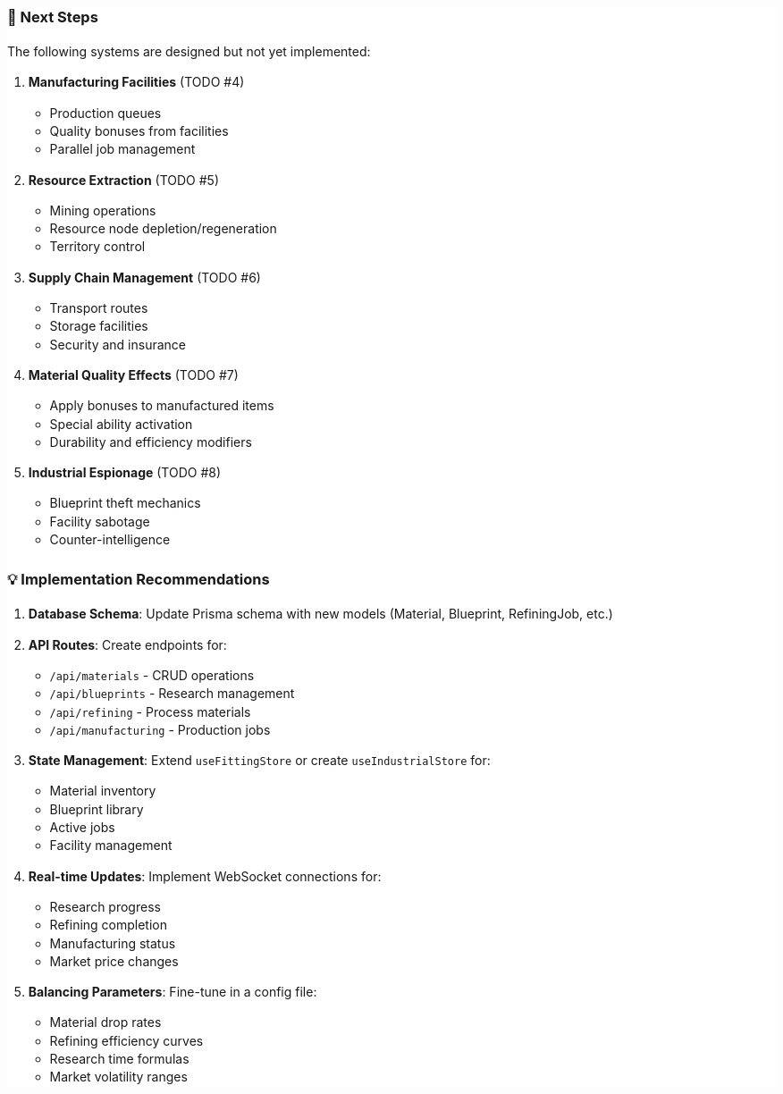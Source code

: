 ### 🔮 Next Steps

The following systems are designed but not yet implemented:

1. **Manufacturing Facilities** (TODO #4)
   - Production queues
   - Quality bonuses from facilities
   - Parallel job management

2. **Resource Extraction** (TODO #5)
   - Mining operations
   - Resource node depletion/regeneration
   - Territory control

3. **Supply Chain Management** (TODO #6)
   - Transport routes
   - Storage facilities
   - Security and insurance

4. **Material Quality Effects** (TODO #7)
   - Apply bonuses to manufactured items
   - Special ability activation
   - Durability and efficiency modifiers

5. **Industrial Espionage** (TODO #8)
   - Blueprint theft mechanics
   - Facility sabotage
   - Counter-intelligence

### 💡 Implementation Recommendations

1. **Database Schema**: Update Prisma schema with new models (Material, Blueprint, RefiningJob, etc.)

2. **API Routes**: Create endpoints for:
   - `/api/materials` - CRUD operations
   - `/api/blueprints` - Research management
   - `/api/refining` - Process materials
   - `/api/manufacturing` - Production jobs

3. **State Management**: Extend `useFittingStore` or create `useIndustrialStore` for:
   - Material inventory
   - Blueprint library
   - Active jobs
   - Facility management

4. **Real-time Updates**: Implement WebSocket connections for:
   - Research progress
   - Refining completion
   - Manufacturing status
   - Market price changes

5. **Balancing Parameters**: Fine-tune in a config file:
   - Material drop rates
   - Refining efficiency curves
   - Research time formulas
   - Market volatility ranges

